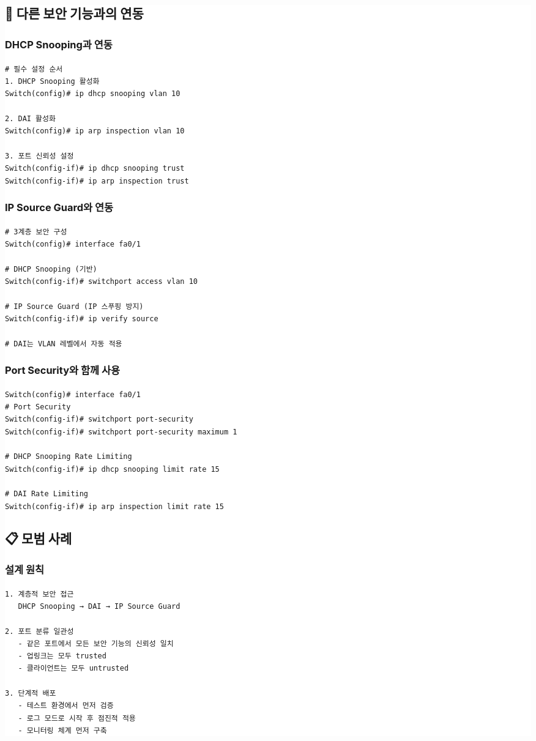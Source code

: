 ## 🔗 다른 보안 기능과의 연동

### DHCP Snooping과 연동
```cisco
# 필수 설정 순서
1. DHCP Snooping 활성화
Switch(config)# ip dhcp snooping vlan 10

2. DAI 활성화  
Switch(config)# ip arp inspection vlan 10

3. 포트 신뢰성 설정
Switch(config-if)# ip dhcp snooping trust
Switch(config-if)# ip arp inspection trust
```

### IP Source Guard와 연동
```cisco
# 3계층 보안 구성
Switch(config)# interface fa0/1

# DHCP Snooping (기반)
Switch(config-if)# switchport access vlan 10

# IP Source Guard (IP 스푸핑 방지)
Switch(config-if)# ip verify source

# DAI는 VLAN 레벨에서 자동 적용
```

### Port Security와 함께 사용
```cisco
Switch(config)# interface fa0/1
# Port Security
Switch(config-if)# switchport port-security
Switch(config-if)# switchport port-security maximum 1

# DHCP Snooping Rate Limiting
Switch(config-if)# ip dhcp snooping limit rate 15

# DAI Rate Limiting  
Switch(config-if)# ip arp inspection limit rate 15
```

## 📋 모범 사례

### 설계 원칙
```
1. 계층적 보안 접근
   DHCP Snooping → DAI → IP Source Guard

2. 포트 분류 일관성
   - 같은 포트에서 모든 보안 기능의 신뢰성 일치
   - 업링크는 모두 trusted
   - 클라이언트는 모두 untrusted

3. 단계적 배포
   - 테스트 환경에서 먼저 검증
   - 로그 모드로 시작 후 점진적 적용
   - 모니터링 체계 먼저 구축
```
